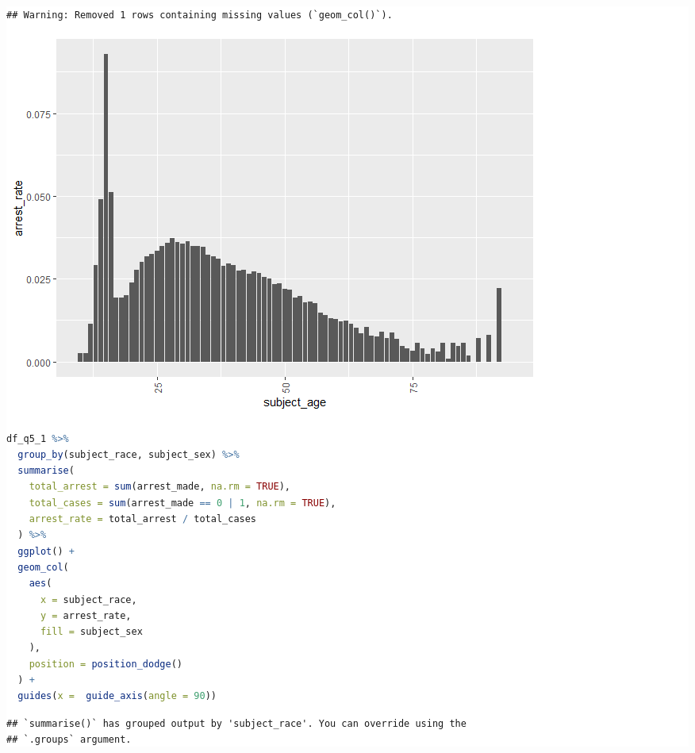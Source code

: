     ## Warning: Removed 1 rows containing missing values (`geom_col()`).

![](c12-policing-assignment_files/figure-gfm/unnamed-chunk-1-1.png)

``` r
df_q5_1 %>%
  group_by(subject_race, subject_sex) %>%
  summarise(
    total_arrest = sum(arrest_made, na.rm = TRUE),
    total_cases = sum(arrest_made == 0 | 1, na.rm = TRUE),
    arrest_rate = total_arrest / total_cases
  ) %>%
  ggplot() +
  geom_col(
    aes(
      x = subject_race, 
      y = arrest_rate, 
      fill = subject_sex
    ),
    position = position_dodge()
  ) + 
  guides(x =  guide_axis(angle = 90))
```

    ## `summarise()` has grouped output by 'subject_race'. You can override using the
    ## `.groups` argument.
